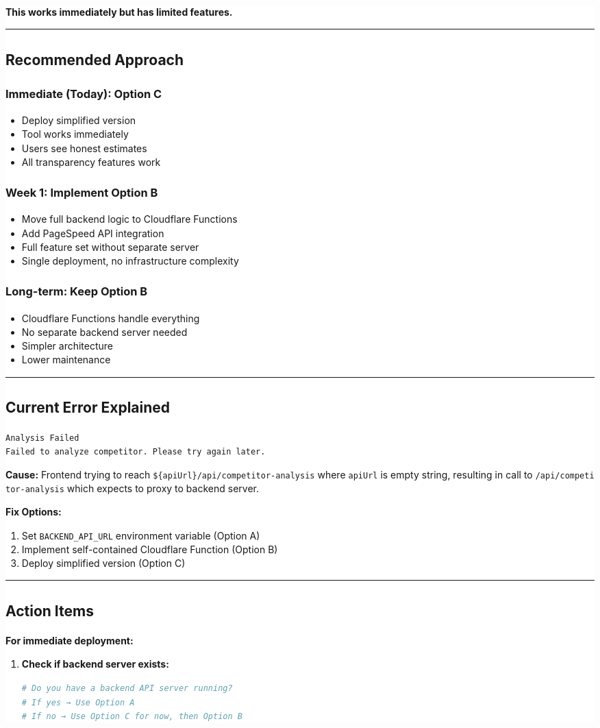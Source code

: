 **This works immediately but has limited features.**

---

## Recommended Approach

### **Immediate (Today): Option C**
- Deploy simplified version
- Tool works immediately
- Users see honest estimates
- All transparency features work

### **Week 1: Implement Option B**
- Move full backend logic to Cloudflare Functions
- Add PageSpeed API integration
- Full feature set without separate server
- Single deployment, no infrastructure complexity

### **Long-term: Keep Option B**
- Cloudflare Functions handle everything
- No separate backend server needed
- Simpler architecture
- Lower maintenance

---

## Current Error Explained

```
Analysis Failed
Failed to analyze competitor. Please try again later.
```

**Cause:** Frontend trying to reach `${apiUrl}/api/competitor-analysis` where `apiUrl` is empty string, resulting in call to `/api/competitor-analysis` which expects to proxy to backend server.

**Fix Options:**
1. Set `BACKEND_API_URL` environment variable (Option A)
2. Implement self-contained Cloudflare Function (Option B)
3. Deploy simplified version (Option C)

---

## Action Items

**For immediate deployment:**

1. **Check if backend server exists:**
   ```bash
   # Do you have a backend API server running?
   # If yes → Use Option A
   # If no → Use Option C for now, then Option B
   ```
